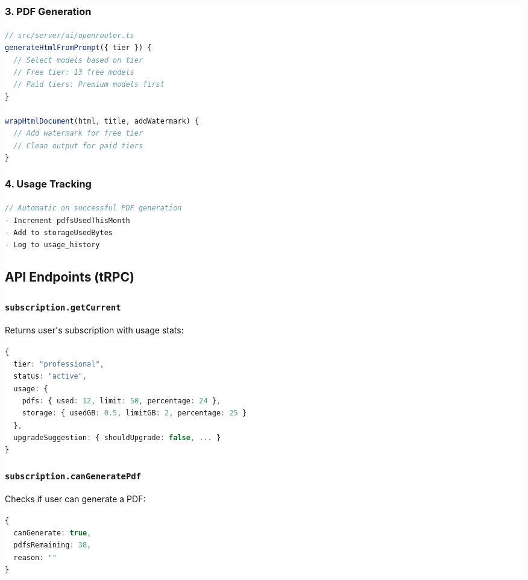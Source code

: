 ### 3. PDF Generation

```typescript
// src/server/ai/openrouter.ts
generateHtmlFromPrompt({ tier }) {
  // Select models based on tier
  // Free tier: 13 free models
  // Paid tiers: Premium models first
}

wrapHtmlDocument(html, title, addWatermark) {
  // Add watermark for free tier
  // Clean output for paid tiers
}
```

### 4. Usage Tracking

```typescript
// Automatic on successful PDF generation
- Increment pdfsUsedThisMonth
- Add to storageUsedBytes
- Log to usage_history
```

## API Endpoints (tRPC)

### `subscription.getCurrent`

Returns user's subscription with usage stats:

```typescript
{
  tier: "professional",
  status: "active",
  usage: {
    pdfs: { used: 12, limit: 50, percentage: 24 },
    storage: { usedGB: 0.5, limitGB: 2, percentage: 25 }
  },
  upgradeSuggestion: { shouldUpgrade: false, ... }
}
```

### `subscription.canGeneratePdf`

Checks if user can generate a PDF:

```typescript
{
  canGenerate: true,
  pdfsRemaining: 38,
  reason: ""
}
```
